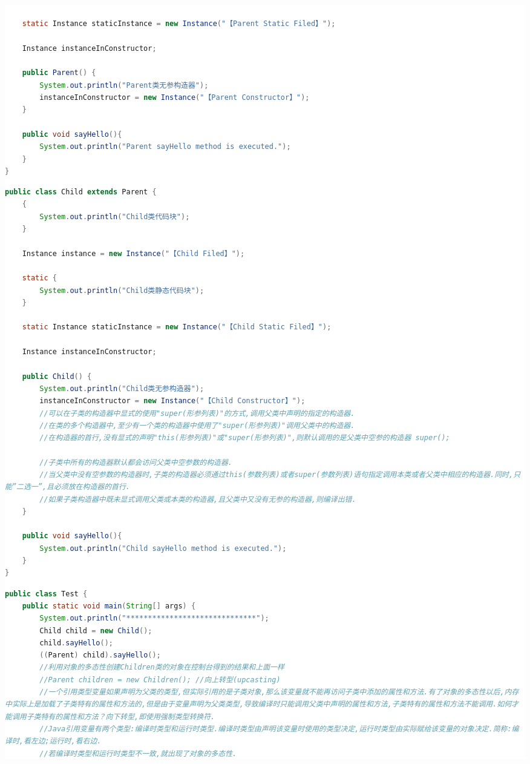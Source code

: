 ```java

    static Instance staticInstance = new Instance("【Parent Static Filed】");

    Instance instanceInConstructor;

    public Parent() {
        System.out.println("Parent类无参构造器");
        instanceInConstructor = new Instance("【Parent Constructor】");
    }

    public void sayHello(){
        System.out.println("Parent sayHello method is executed.");
    }
}
```

```java
public class Child extends Parent {
    {
        System.out.println("Child类代码块");
    }

    Instance instance = new Instance("【Child Filed】");

    static {
        System.out.println("Child类静态代码块");
    }

    static Instance staticInstance = new Instance("【Child Static Filed】");

    Instance instanceInConstructor;

    public Child() {
        System.out.println("Child类无参构造器");
        instanceInConstructor = new Instance("【Child Constructor】");
        //可以在子类的构造器中显式的使用"super(形参列表)"的方式,调用父类中声明的指定的构造器.
        //在类的多个构造器中,至少有一个类的构造器中使用了"super(形参列表)"调用父类中的构造器.
        //在构造器的首行,没有显式的声明"this(形参列表)"或"super(形参列表)",则默认调用的是父类中空参的构造器 super();
        
        //子类中所有的构造器默认都会访问父类中空参数的构造器.
        //当父类中没有空参数的构造器时,子类的构造器必须通过this(参数列表)或者super(参数列表)语句指定调用本类或者父类中相应的构造器.同时,只能”二选一”,且必须放在构造器的首行.
        //如果子类构造器中既未显式调用父类或本类的构造器,且父类中又没有无参的构造器,则编译出错.
    }

    public void sayHello(){
        System.out.println("Child sayHello method is executed.");
    }
}
```

```java
public class Test {
    public static void main(String[] args) {
        System.out.println("******************************");
        Child child = new Child();
        child.sayHello();
        ((Parent) child).sayHello();
        //利用对象的多态性创建Children类的对象在控制台得到的结果和上面一样
        //Parent children = new Children(); //向上转型(upcasting)
        //一个引用类型变量如果声明为父类的类型,但实际引用的是子类对象,那么该变量就不能再访问子类中添加的属性和方法.有了对象的多态性以后,内存中实际上是加载了子类特有的属性和方法的,但是由于变量声明为父类类型,导致编译时只能调用父类中声明的属性和方法,子类特有的属性和方法不能调用.如何才能调用子类特有的属性和方法？向下转型,即使用强制类型转换符.
        //Java引用变量有两个类型:编译时类型和运行时类型.编译时类型由声明该变量时使用的类型决定,运行时类型由实际赋给该变量的对象决定.简称:编译时,看左边;运行时,看右边.
        //若编译时类型和运行时类型不一致,就出现了对象的多态性.
```